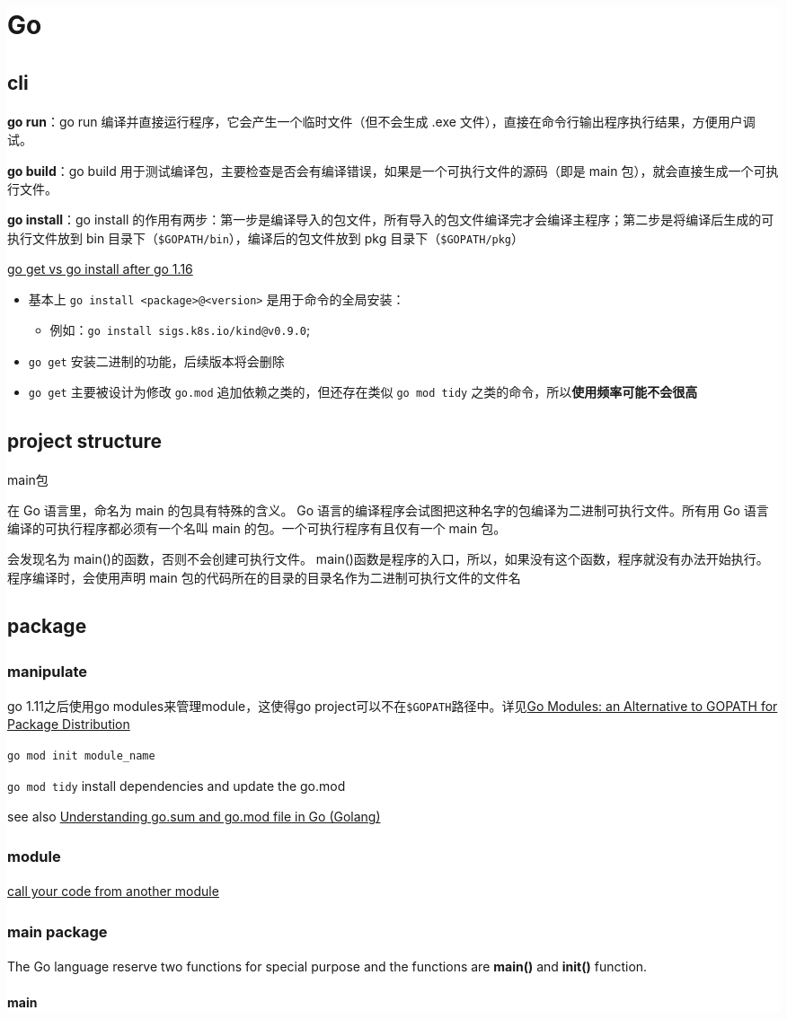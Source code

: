 # Go

## cli

**go run**：go run 编译并直接运行程序，它会产生一个临时文件（但不会生成 .exe 文件），直接在命令行输出程序执行结果，方便用户调试。

**go build**：go build 用于测试编译包，主要检查是否会有编译错误，如果是一个可执行文件的源码（即是 main 包），就会直接生成一个可执行文件。

**go install**：go install 的作用有两步：第一步是编译导入的包文件，所有导入的包文件编译完才会编译主程序；第二步是将编译后生成的可执行文件放到 bin 目录下（`$GOPATH/bin`），编译后的包文件放到 pkg 目录下（`$GOPATH/pkg`）

[go get vs go install after go 1.16](https://zhuanlan.zhihu.com/p/338011682)

- 基本上 `go install <package>@<version>` 是用于命令的全局安装：
  - 例如：`go install sigs.k8s.io/kind@v0.9.0`;

- `go get` 安装二进制的功能，后续版本将会删除
- `go get` 主要被设计为修改 `go.mod` 追加依赖之类的，但还存在类似 `go mod tidy` 之类的命令，所以**使用频率可能不会很高**

## project structure

main包

在 Go 语言里，命名为 main 的包具有特殊的含义。 Go 语言的编译程序会试图把这种名字的包编译为二进制可执行文件。所有用 Go 语言编译的可执行程序都必须有一个名叫 main 的包。一个可执行程序有且仅有一个 main 包。

会发现名为 main()的函数，否则不会创建可执行文件。 main()函数是程序的入口，所以，如果没有这个函数，程序就没有办法开始执行。程序编译时，会使用声明 main 包的代码所在的目录的目录名作为二进制可执行文件的文件名

## package

### manipulate

go 1.11之后使用go modules来管理module，这使得go project可以不在`$GOPATH`路径中。详见[Go Modules: an Alternative to GOPATH for Package Distribution](https://insujang.github.io/2020-04-04/go-modules/)

`go mod init module_name`

`go mod tidy` install dependencies and update the go.mod

see also [Understanding go.sum and go.mod file in Go (Golang)](https://golangbyexample.com/go-mod-sum-module/)

### module

[call your code from another module](https://go.dev/doc/tutorial/call-module-code)

### main package

The Go language reserve two functions for special purpose and the functions are **main()** and **init()** function.

#### main

